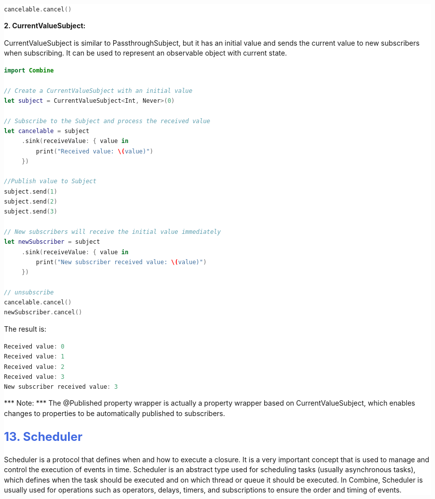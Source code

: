 ```Swift
cancelable.cancel()
```

**2. CurrentValueSubject:**

CurrentValueSubject is similar to PassthroughSubject, but it has an initial value and sends the current value to new subscribers when subscribing. It can be used to represent an observable object with current state.

```Swift
import Combine

// Create a CurrentValueSubject with an initial value
let subject = CurrentValueSubject<Int, Never>(0)

// Subscribe to the Subject and process the received value
let cancelable = subject
     .sink(receiveValue: { value in
         print("Received value: \(value)")
     })

//Publish value to Subject
subject.send(1)
subject.send(2)
subject.send(3)

// New subscribers will receive the initial value immediately
let newSubscriber = subject
     .sink(receiveValue: { value in
         print("New subscriber received value: \(value)")
     })

// unsubscribe
cancelable.cancel()
newSubscriber.cancel()
```

The result is:

```Swift
Received value: 0
Received value: 1
Received value: 2
Received value: 3
New subscriber received value: 3
```

*** Note: ***
The @Published property wrapper is actually a property wrapper based on CurrentValueSubject, which enables changes to properties to be automatically published to subscribers.

#### <font size=5 color=#4169E1>13. Scheduler</font> 

Scheduler is a protocol that defines when and how to execute a closure. It is a very important concept that is used to manage and control the execution of events in time. Scheduler is an abstract type used for scheduling tasks (usually asynchronous tasks), which defines when the task should be executed and on which thread or queue it should be executed. In Combine, Scheduler is usually used for operations such as operators, delays, timers, and subscriptions to ensure the order and timing of events.
